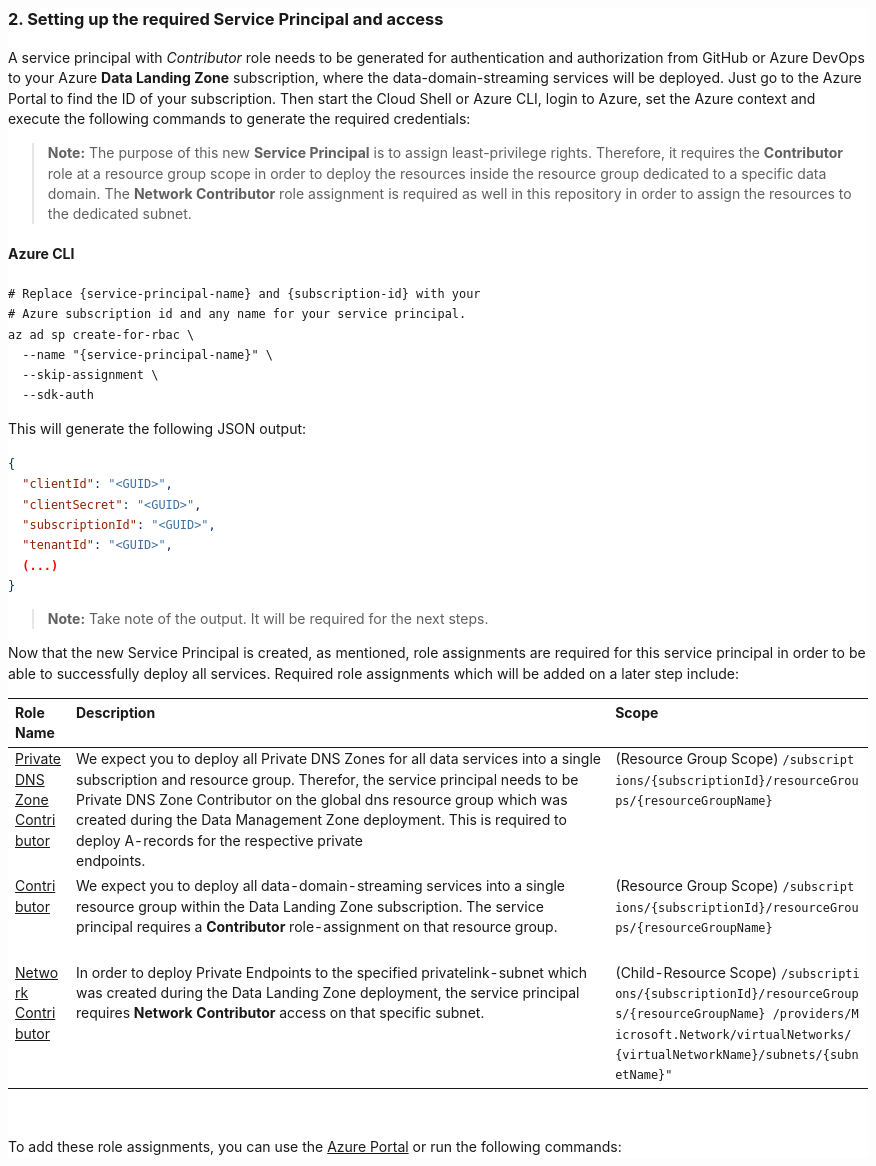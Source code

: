 ### 2. Setting up the required Service Principal and access

A service principal with *Contributor* role needs to be generated for authentication and authorization from GitHub or Azure DevOps to your Azure **Data Landing Zone** subscription, where the data-domain-streaming services will be deployed. Just go to the Azure Portal to find the ID of your subscription. Then start the Cloud Shell or Azure CLI, login to Azure, set the Azure context and execute the following commands to generate the required credentials:

> **Note:** The purpose of this new **Service Principal** is to assign least-privilege rights. Therefore, it requires the **Contributor** role at a resource group scope in order to deploy the resources inside the resource group dedicated to a specific data domain. The **Network Contributor** role assignment is required as well in this repository in order to assign the resources to the dedicated subnet.

#### Azure CLI

```Sh
# Replace {service-principal-name} and {subscription-id} with your 
# Azure subscription id and any name for your service principal.
az ad sp create-for-rbac \
  --name "{service-principal-name}" \
  --skip-assignment \
  --sdk-auth
```

This will generate the following JSON output:

```JSON
{
  "clientId": "<GUID>",
  "clientSecret": "<GUID>",
  "subscriptionId": "<GUID>",
  "tenantId": "<GUID>",
  (...)
}
```

>**Note:** Take note of the output. It will be required for the next steps.

Now that the new Service Principal is created, as mentioned,  role assignments are required for this service principal in order to be able to successfully deploy all services. Required role assignments which will be added on a later step include:

| Role Name | Description | Scope |
|:----------|:------------|:------|
| [Private DNS Zone Contributor](https://docs.microsoft.com/azure/role-based-access-control/built-in-roles#private-dns-zone-contributor) | We expect you to deploy all Private DNS Zones for all data services into a single subscription and resource group. Therefor, the service principal needs to be Private DNS Zone Contributor on the global dns resource group which was created during the Data Management Zone deployment. This is required to deploy A-records for the respective private endpoints.&nbsp;&nbsp;&nbsp;&nbsp;&nbsp;&nbsp;&nbsp;&nbsp;&nbsp;&nbsp;&nbsp;&nbsp;&nbsp;&nbsp;&nbsp;&nbsp;&nbsp;&nbsp;&nbsp;&nbsp;&nbsp;&nbsp;&nbsp;&nbsp;&nbsp;&nbsp;&nbsp;&nbsp;&nbsp;&nbsp;&nbsp;&nbsp;&nbsp;&nbsp;&nbsp;&nbsp;&nbsp;&nbsp;&nbsp;&nbsp;&nbsp;&nbsp;&nbsp;&nbsp;&nbsp;&nbsp;&nbsp;&nbsp;&nbsp;&nbsp;&nbsp;&nbsp;&nbsp;&nbsp;&nbsp;&nbsp;&nbsp;&nbsp;&nbsp;&nbsp;&nbsp;&nbsp;&nbsp;&nbsp;&nbsp;&nbsp;&nbsp;&nbsp;&nbsp;&nbsp;&nbsp;&nbsp;&nbsp;&nbsp;&nbsp;&nbsp;&nbsp;&nbsp;&nbsp;&nbsp;&nbsp;&nbsp;&nbsp;&nbsp;&nbsp;&nbsp;&nbsp;&nbsp;&nbsp;&nbsp;&nbsp;&nbsp;&nbsp;&nbsp;&nbsp;&nbsp;&nbsp; | (Resource Group Scope) `/subscriptions/{subscriptionId}/resourceGroups/{resourceGroupName}` |
| [Contributor](https://docs.microsoft.com/azure/role-based-access-control/built-in-roles#contributor) | We expect you to deploy all data-domain-streaming services into a single resource group within the Data Landing Zone subscription. The service principal requires a **Contributor** role-assignment on that resource group. &nbsp;&nbsp;&nbsp;&nbsp;&nbsp;&nbsp;&nbsp;&nbsp;&nbsp;&nbsp;&nbsp;&nbsp;&nbsp;&nbsp;&nbsp;&nbsp;&nbsp;&nbsp;&nbsp;&nbsp;&nbsp;&nbsp;&nbsp;&nbsp;&nbsp;&nbsp;&nbsp;&nbsp;&nbsp;&nbsp;&nbsp;&nbsp;&nbsp;&nbsp;&nbsp;&nbsp;&nbsp;&nbsp;&nbsp;&nbsp;&nbsp;&nbsp;&nbsp;&nbsp;&nbsp;&nbsp;&nbsp;&nbsp;&nbsp;&nbsp;&nbsp;&nbsp;&nbsp;&nbsp;&nbsp;&nbsp;&nbsp;&nbsp;&nbsp;&nbsp;&nbsp;&nbsp;&nbsp;&nbsp;&nbsp;&nbsp;&nbsp;&nbsp;&nbsp;&nbsp;&nbsp;&nbsp;&nbsp;&nbsp;&nbsp;&nbsp;&nbsp;&nbsp;&nbsp;&nbsp;&nbsp;&nbsp;&nbsp;&nbsp;&nbsp;&nbsp;&nbsp;&nbsp;&nbsp;&nbsp;&nbsp;&nbsp;&nbsp;&nbsp;&nbsp;&nbsp;&nbsp; | (Resource Group Scope)  `/subscriptions/{subscriptionId}/resourceGroups/{resourceGroupName}` |
| [Network Contributor](https://docs.microsoft.com/azure/role-based-access-control/built-in-roles#network-contributor) | In order to deploy Private Endpoints to the specified privatelink-subnet which was created during the Data Landing Zone deployment, the service principal requires **Network Contributor** access on that specific subnet.  | (Child-Resource Scope) `/subscriptions/{subscriptionId}/resourceGroups/{resourceGroupName} /providers/Microsoft.Network/virtualNetworks/{virtualNetworkName}/subnets/{subnetName}"` |

&nbsp;&nbsp;&nbsp;&nbsp;&nbsp;&nbsp;&nbsp;&nbsp;&nbsp;&nbsp;

To add these role assignments, you can use the [Azure Portal](https://portal.azure.com/) or run the following commands:
